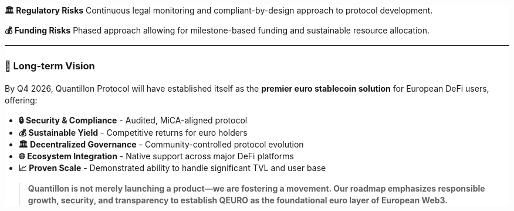 **🏛️ Regulatory Risks** Continuous legal monitoring and compliant-by-design approach to protocol development.

**💰 Funding Risks** Phased approach allowing for milestone-based funding and sustainable resource allocation.

***

### 🌟 Long-term Vision

By Q4 2026, Quantillon Protocol will have established itself as the **premier euro stablecoin solution** for European DeFi users, offering:

* **🔒 Security & Compliance** - Audited, MiCA-aligned protocol
* **💰 Sustainable Yield** - Competitive returns for euro holders
* **🏛️ Decentralized Governance** - Community-controlled protocol evolution
* **🌐 Ecosystem Integration** - Native support across major DeFi platforms
* **📈 Proven Scale** - Demonstrated ability to handle significant TVL and user base

> **Quantillon is not merely launching a product—we are fostering a movement. Our roadmap emphasizes responsible growth, security, and transparency to establish QEURO as the foundational euro layer of European Web3.**
